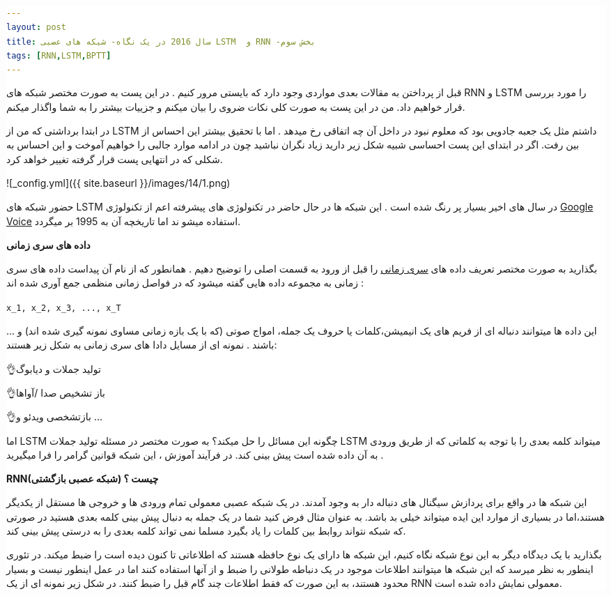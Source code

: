 ```yaml
---
layout: post
title: سال 2016 در یک نگاه- شبکه های عصبی LSTM  و RNN -بخش سوم
tags: [RNN,LSTM,BPTT]
---
```

قبل از پرداختن به مقالات بعدی مواردی وجود دارد که بایستی مرور کنیم . در این پست به صورت مختصر شبکه های RNN و LSTM را مورد بررسی قرار خواهیم داد. من در این پست به صورت کلی نکات ضروی را بیان میکنم و جزییات بیشتر را به شما واگذار میکنم.

در ابتدا برداشتی که من از LSTM داشتم مثل یک جعبه جادویی بود که معلوم نبود در داخل آن چه اتفاقی رخ میدهد . اما با تحقیق بیشتر این احساس از بین رفت. اگر در ابتدای این پست احساسی شبیه شکل زیر دارید زیاد نگران نباشید چون در ادامه موارد جالبی را خواهیم آموخت و این احساس به شکلی که در انتهایی پست قرار گرفته تغییر خواهد کرد.

![_config.yml]({{ site.baseurl }}/images/14/1.png)


حضور شبکه های LSTM در سال های اخیر بسیار پر رنگ شده است . این شبکه ها در حال حاضر در تکنولوژی های پیشرفته اعم از تکنولوژی [Google Voice](https://en.wikipedia.org/wiki/Google_Voice) استفاده میشو ند اما تاریخچه آن به 1995 بر میگردد. 

**داده های سری زمانی**

بگذارید به صورت مختصر تعریف داده های [سری زمانی](https://en.wikipedia.org/wiki/Time_series) را قبل از ورود به قسمت اصلی را توضیح دهیم . همانطور که از نام آن پیداست داده های سری زمانی به مجموعه داده هایی گفته میشود که در فواصل زمانی منظمی جمع آوری شده اند :

`x_1, x_2, x_3, ..., x_T`

این داده ها میتوانند دنباله ای از فریم های یک انیمیشن،کلمات یا حروف یک جمله، امواج صوتی (که با یک بازه زمانی مساوی نمونه گیری شده اند) و ... باشند . نمونه ای از مسایل دادا های سری زمانی به شکل زیر هستند:

👌تولید جملات و دیابوگ

👌باز تشخیص صدا /آواها

👌بازتشخصی ویدئو و ...


اما LSTM چگونه این مسائل را حل میکند؟ به صورت مختصر در مسئله تولید جملات LSTM میتواند کلمه بعدی را با توجه به کلماتی که از طریق ورودی به آن داده شده است پیش بینی کند. در فرآیند آموزش ، این شبکه قوانین گرامر را فرا میگیرید .

**RNN(شبکه عصبی بازگشتی) چیست ؟**

این شبکه ها در واقع برای پردازش سیگنال های دنباله دار به وجود آمدند. در یک شبکه عصبی معمولی تمام ورودی ها و خروجی ها مستقل از یکدیگر هستند،اما در بسیاری از موارد این ایده میتواند خیلی بد باشد. به عنوان مثال فرض کنید شما در یک جمله به دنبال پیش بینی کلمه بعدی هستید در صورتی که شبکه نتواند روابط بین کلمات را یاد بگیرد مسلما نمی تواند کلمه بعدی را به درستی پیش بینی کند. 

بگذارید با یک دیدگاه دیگر به این نوع شبکه نگاه کنیم، این شبکه ها دارای یک نوع حافظه هستند که اطلاعاتی تا کنون دیده است را ضبط میکند. در تئوری اینطور به نظر میرسد که این شبکه ها میتوانند اطلاعات موجود در یک دنباطه طولانی را ضبط و از آنها استفاده کنند اما در عمل اینطور نیست و بسیار محدود هستند، به این صورت که فقط اطلاعات چند گام قبل را ضبط کنند. در شکل زیر نمونه ای از یک RNN معمولی نمایش داده شده است. 
